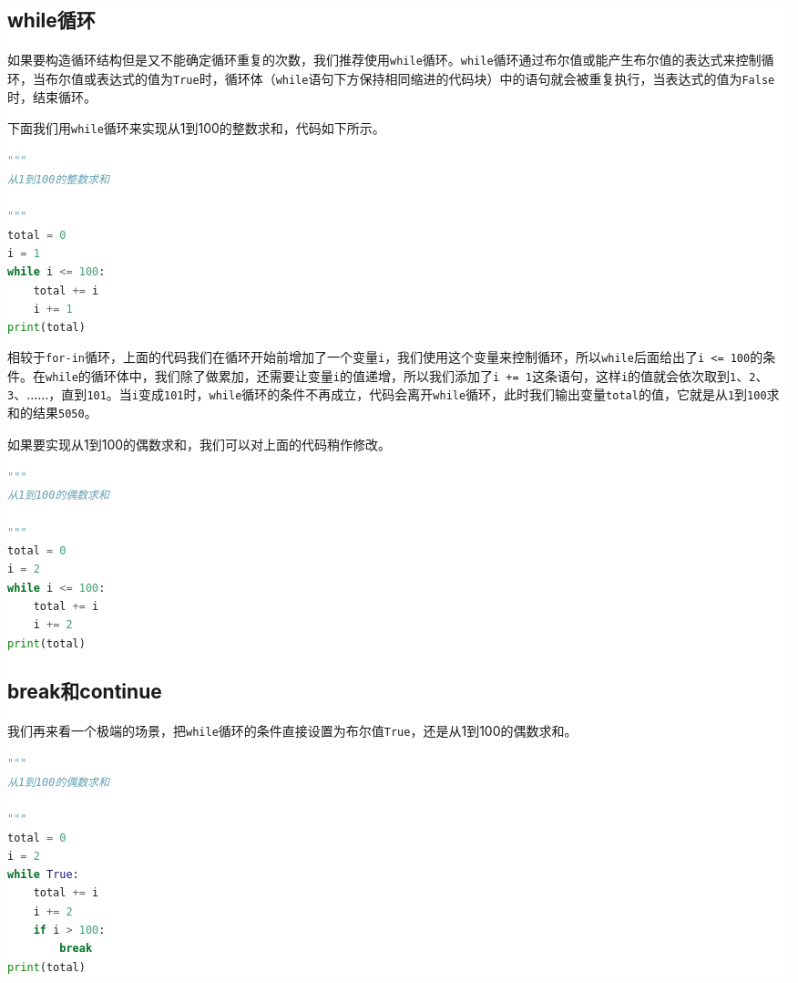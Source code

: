 ## while循环

如果要构造循环结构但是又不能确定循环重复的次数，我们推荐使用`while`循环。`while`循环通过布尔值或能产生布尔值的表达式来控制循环，当布尔值或表达式的值为`True`时，循环体（`while`语句下方保持相同缩进的代码块）中的语句就会被重复执行，当表达式的值为`False`时，结束循环。

下面我们用`while`循环来实现从1到100的整数求和，代码如下所示。

```python
"""
从1到100的整数求和

"""
total = 0
i = 1
while i <= 100:
    total += i
    i += 1
print(total)
```

相较于`for-in`循环，上面的代码我们在循环开始前增加了一个变量`i`，我们使用这个变量来控制循环，所以`while`后面给出了`i <= 100`的条件。在`while`的循环体中，我们除了做累加，还需要让变量`i`的值递增，所以我们添加了`i += 1`这条语句，这样`i`的值就会依次取到`1`、`2`、`3`、……，直到`101`。当`i`变成`101`时，`while`循环的条件不再成立，代码会离开`while`循环，此时我们输出变量`total`的值，它就是从`1`到`100`求和的结果`5050`。

如果要实现从1到100的偶数求和，我们可以对上面的代码稍作修改。

```python
"""
从1到100的偶数求和

"""
total = 0
i = 2
while i <= 100:
    total += i
    i += 2
print(total)
```

## break和continue

我们再来看一个极端的场景，把`while`循环的条件直接设置为布尔值`True`，还是从1到100的偶数求和。

```python
"""
从1到100的偶数求和

"""
total = 0
i = 2
while True:
    total += i
    i += 2
    if i > 100:
        break
print(total)
```
